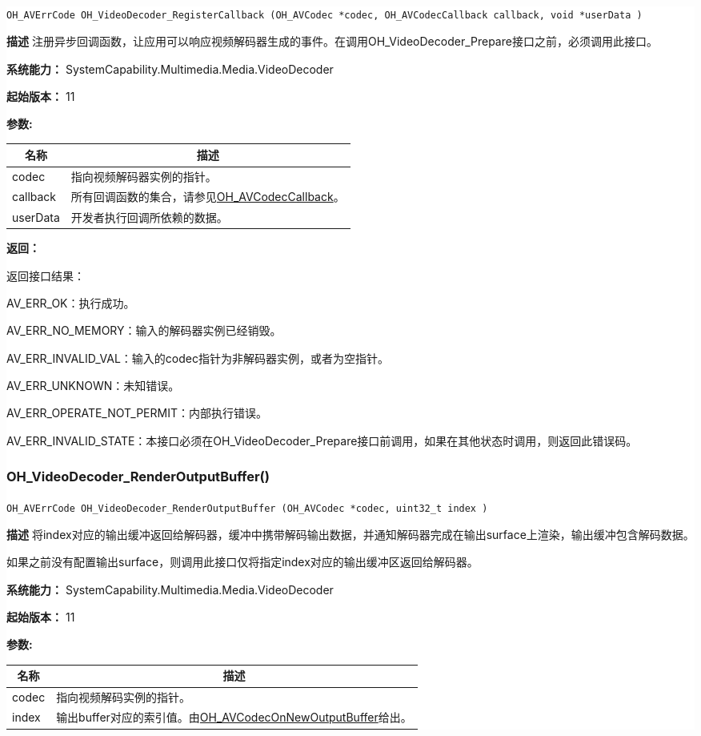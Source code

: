 ```
OH_AVErrCode OH_VideoDecoder_RegisterCallback (OH_AVCodec *codec, OH_AVCodecCallback callback, void *userData )
```
**描述**
注册异步回调函数，让应用可以响应视频解码器生成的事件。在调用OH_VideoDecoder_Prepare接口之前，必须调用此接口。

**系统能力：** SystemCapability.Multimedia.Media.VideoDecoder

**起始版本：** 11

**参数:**

| 名称 | 描述 | 
| -------- | -------- |
| codec | 指向视频解码器实例的指针。  | 
| callback | 所有回调函数的集合，请参见[OH_AVCodecCallback](_o_h___a_v_codec_callback.md)。  | 
| userData | 开发者执行回调所依赖的数据。  | 

**返回：**

返回接口结果：

AV_ERR_OK：执行成功。

AV_ERR_NO_MEMORY：输入的解码器实例已经销毁。

AV_ERR_INVALID_VAL：输入的codec指针为非解码器实例，或者为空指针。

AV_ERR_UNKNOWN：未知错误。

AV_ERR_OPERATE_NOT_PERMIT：内部执行错误。

AV_ERR_INVALID_STATE：本接口必须在OH_VideoDecoder_Prepare接口前调用，如果在其他状态时调用，则返回此错误码。


### OH_VideoDecoder_RenderOutputBuffer()

```
OH_AVErrCode OH_VideoDecoder_RenderOutputBuffer (OH_AVCodec *codec, uint32_t index )
```
**描述**
将index对应的输出缓冲返回给解码器，缓冲中携带解码输出数据，并通知解码器完成在输出surface上渲染，输出缓冲包含解码数据。

如果之前没有配置输出surface，则调用此接口仅将指定index对应的输出缓冲区返回给解码器。

**系统能力：** SystemCapability.Multimedia.Media.VideoDecoder

**起始版本：** 11

**参数:**

| 名称 | 描述 | 
| -------- | -------- |
| codec | 指向视频解码实例的指针。  | 
| index | 输出buffer对应的索引值。由[OH_AVCodecOnNewOutputBuffer](_codec_base.md#oh_avcodeconnewoutputbuffer)给出。  |
